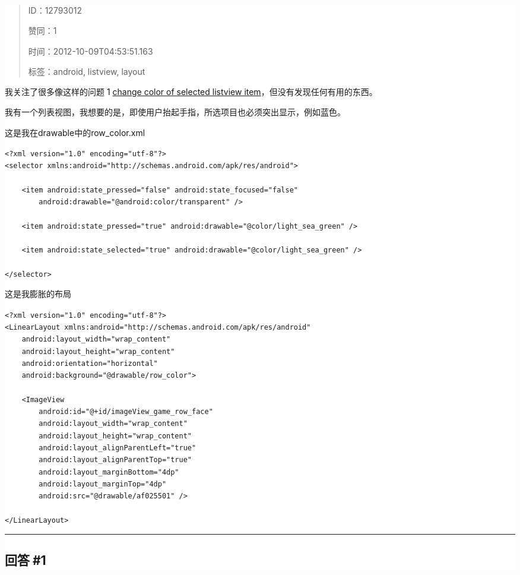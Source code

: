 > ID：12793012
> 
> 赞同：1
> 
> 时间：2012-10-09T04:53:51.163
> 
> 标签：android, listview, layout

我关注了很多像这样的问题 1 [change color of selected listview item](https://stackoverflow.com/questions/8442999/change-color-of-selected-listview-item)，但没有发现任何有用的东西。

我有一个列表视图，我想要的是，即使用户抬起手指，所选项目也必须突出显示，例如蓝色。

这是我在drawable中的row_color.xml

```
<?xml version="1.0" encoding="utf-8"?>  
<selector xmlns:android="http://schemas.android.com/apk/res/android">

    <item android:state_pressed="false" android:state_focused="false"
        android:drawable="@android:color/transparent" />

    <item android:state_pressed="true" android:drawable="@color/light_sea_green" />

    <item android:state_selected="true" android:drawable="@color/light_sea_green" />

</selector> 
```

这是我膨胀的布局

```
<?xml version="1.0" encoding="utf-8"?>
<LinearLayout xmlns:android="http://schemas.android.com/apk/res/android"
    android:layout_width="wrap_content"
    android:layout_height="wrap_content"
    android:orientation="horizontal" 
    android:background="@drawable/row_color">

    <ImageView
        android:id="@+id/imageView_game_row_face"
        android:layout_width="wrap_content"
        android:layout_height="wrap_content"
        android:layout_alignParentLeft="true"
        android:layout_alignParentTop="true"
        android:layout_marginBottom="4dp"
        android:layout_marginTop="4dp"
        android:src="@drawable/af025501" />

</LinearLayout> 
```

* * *

## 回答 #1
